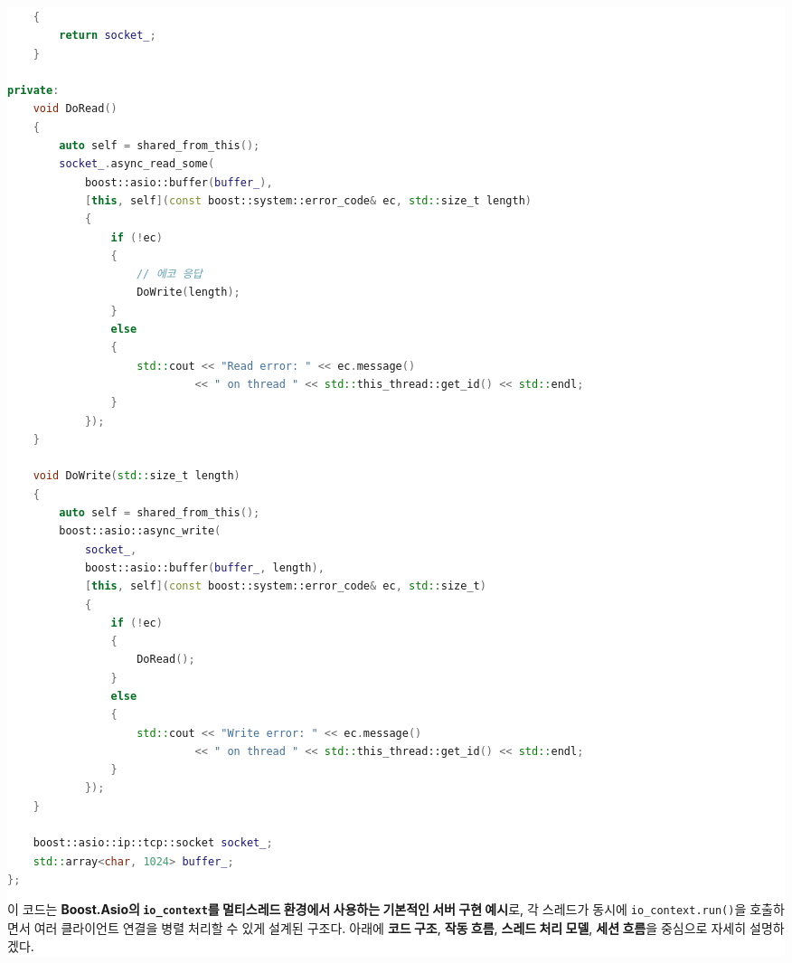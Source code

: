 ```cpp
    {
        return socket_;
    }

private:
    void DoRead()
    {
        auto self = shared_from_this();
        socket_.async_read_some(
            boost::asio::buffer(buffer_),
            [this, self](const boost::system::error_code& ec, std::size_t length)
            {
                if (!ec)
                {
                    // 에코 응답
                    DoWrite(length);
                }
                else
                {
                    std::cout << "Read error: " << ec.message() 
                             << " on thread " << std::this_thread::get_id() << std::endl;
                }
            });
    }

    void DoWrite(std::size_t length)
    {
        auto self = shared_from_this();
        boost::asio::async_write(
            socket_,
            boost::asio::buffer(buffer_, length),
            [this, self](const boost::system::error_code& ec, std::size_t)
            {
                if (!ec)
                {
                    DoRead();
                }
                else
                {
                    std::cout << "Write error: " << ec.message() 
                             << " on thread " << std::this_thread::get_id() << std::endl;
                }
            });
    }

    boost::asio::ip::tcp::socket socket_;
    std::array<char, 1024> buffer_;
};
```
  
이 코드는 **Boost.Asio의 `io_context`를 멀티스레드 환경에서 사용하는 기본적인 서버 구현 예시**로, 각 스레드가 동시에 `io_context.run()`을 호출하면서 여러 클라이언트 연결을 병렬 처리할 수 있게 설계된 구조다.
아래에 **코드 구조**, **작동 흐름**, **스레드 처리 모델**, **세션 흐름**을 중심으로 자세히 설명하겠다.
